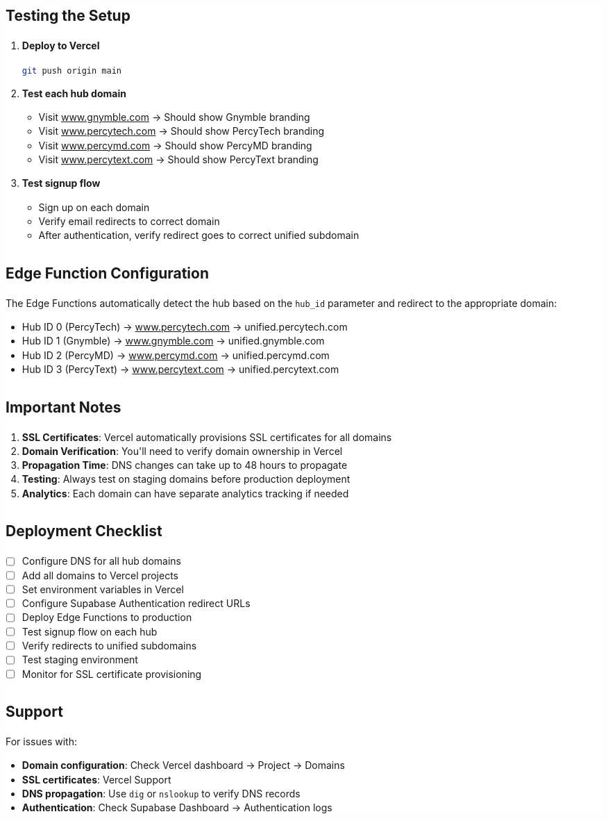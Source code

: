 ## Testing the Setup

1. **Deploy to Vercel**
   ```bash
   git push origin main
   ```

2. **Test each hub domain**
   - Visit www.gnymble.com → Should show Gnymble branding
   - Visit www.percytech.com → Should show PercyTech branding
   - Visit www.percymd.com → Should show PercyMD branding
   - Visit www.percytext.com → Should show PercyText branding

3. **Test signup flow**
   - Sign up on each domain
   - Verify email redirects to correct domain
   - After authentication, verify redirect goes to correct unified subdomain

## Edge Function Configuration

The Edge Functions automatically detect the hub based on the `hub_id` parameter and redirect to the appropriate domain:

- Hub ID 0 (PercyTech) → www.percytech.com → unified.percytech.com
- Hub ID 1 (Gnymble) → www.gnymble.com → unified.gnymble.com
- Hub ID 2 (PercyMD) → www.percymd.com → unified.percymd.com
- Hub ID 3 (PercyText) → www.percytext.com → unified.percytext.com

## Important Notes

1. **SSL Certificates**: Vercel automatically provisions SSL certificates for all domains
2. **Domain Verification**: You'll need to verify domain ownership in Vercel
3. **Propagation Time**: DNS changes can take up to 48 hours to propagate
4. **Testing**: Always test on staging domains before production deployment
5. **Analytics**: Each domain can have separate analytics tracking if needed

## Deployment Checklist

- [ ] Configure DNS for all hub domains
- [ ] Add all domains to Vercel projects
- [ ] Set environment variables in Vercel
- [ ] Configure Supabase Authentication redirect URLs
- [ ] Deploy Edge Functions to production
- [ ] Test signup flow on each hub
- [ ] Verify redirects to unified subdomains
- [ ] Test staging environment
- [ ] Monitor for SSL certificate provisioning

## Support

For issues with:
- **Domain configuration**: Check Vercel dashboard → Project → Domains
- **SSL certificates**: Vercel Support
- **DNS propagation**: Use `dig` or `nslookup` to verify DNS records
- **Authentication**: Check Supabase Dashboard → Authentication logs